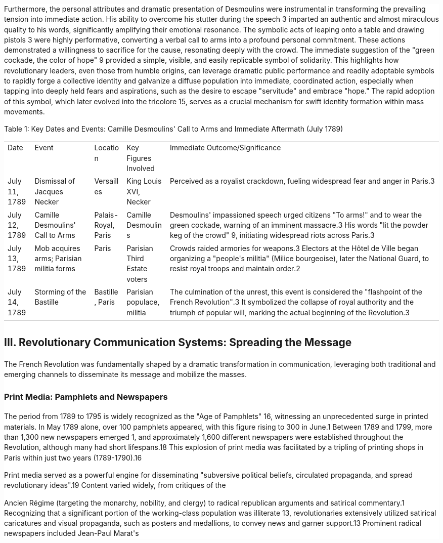 Furthermore, the personal attributes and dramatic presentation of Desmoulins were instrumental in transforming the prevailing tension into immediate action. His ability to overcome his stutter during the speech 3 imparted an authentic and almost miraculous quality to his words, significantly amplifying their emotional resonance. The symbolic acts of leaping onto a table and drawing pistols 3 were highly performative, converting a verbal call to arms into a profound personal commitment. These actions demonstrated a willingness to sacrifice for the cause, resonating deeply with the crowd. The immediate suggestion of the "green cockade, the color of hope" 9 provided a simple, visible, and easily replicable symbol of solidarity. This highlights how revolutionary leaders, even those from humble origins, can leverage dramatic public performance and readily adoptable symbols to rapidly forge a collective identity and galvanize a diffuse population into immediate, coordinated action, especially when tapping into deeply held fears and aspirations, such as the desire to escape "servitude" and embrace "hope." The rapid adoption of this symbol, which later evolved into the tricolore 15, serves as a crucial mechanism for swift identity formation within mass movements.

Table 1: Key Dates and Events: Camille Desmoulins' Call to Arms and Immediate Aftermath (July 1789)

  

|   |   |   |   |   |
|---|---|---|---|---|
|Date|Event|Location|Key Figures Involved|Immediate Outcome/Significance|
|July 11, 1789|Dismissal of Jacques Necker|Versailles|King Louis XVI, Necker|Perceived as a royalist crackdown, fueling widespread fear and anger in Paris.3|
|July 12, 1789|Camille Desmoulins' Call to Arms|Palais-Royal, Paris|Camille Desmoulins|Desmoulins' impassioned speech urged citizens "To arms!" and to wear the green cockade, warning of an imminent massacre.3 His words "lit the powder keg of the crowd" 9, initiating widespread riots across Paris.3|
|July 13, 1789|Mob acquires arms; Parisian militia forms|Paris|Parisian Third Estate voters|Crowds raided armories for weapons.3 Electors at the Hôtel de Ville began organizing a "people's militia" (Milice bourgeoise), later the National Guard, to resist royal troops and maintain order.2|
|July 14, 1789|Storming of the Bastille|Bastille, Paris|Parisian populace, militia|The culmination of the unrest, this event is considered the "flashpoint of the French Revolution".3 It symbolized the collapse of royal authority and the triumph of popular will, marking the actual beginning of the Revolution.3|

  

## III. Revolutionary Communication Systems: Spreading the Message

  

The French Revolution was fundamentally shaped by a dramatic transformation in communication, leveraging both traditional and emerging channels to disseminate its message and mobilize the masses.

  

### Print Media: Pamphlets and Newspapers

  

The period from 1789 to 1795 is widely recognized as the "Age of Pamphlets" 16, witnessing an unprecedented surge in printed materials. In May 1789 alone, over 100 pamphlets appeared, with this figure rising to 300 in June.1 Between 1789 and 1799, more than 1,300 new newspapers emerged 1, and approximately 1,600 different newspapers were established throughout the Revolution, although many had short lifespans.18 This explosion of print media was facilitated by a tripling of printing shops in Paris within just two years (1789-1790).16

Print media served as a powerful engine for disseminating "subversive political beliefs, circulated propaganda, and spread revolutionary ideas".19 Content varied widely, from critiques of the

Ancien Régime (targeting the monarchy, nobility, and clergy) to radical republican arguments and satirical commentary.1 Recognizing that a significant portion of the working-class population was illiterate 13, revolutionaries extensively utilized satirical caricatures and visual propaganda, such as posters and medallions, to convey news and garner support.13 Prominent radical newspapers included Jean-Paul Marat's
